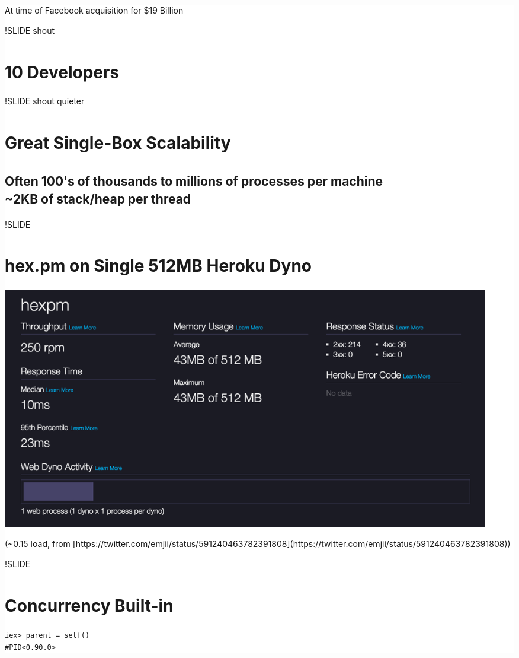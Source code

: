 At time of Facebook acquisition for $19 Billion


!SLIDE shout
# 10 Developers


!SLIDE shout quieter
# Great Single-Box Scalability
## Often 100's of thousands to millions of processes per machine <br/> ~2KB of stack/heap per thread


!SLIDE 

# hex.pm on Single 512MB Heroku Dyno

<img src="images/hexpm.png" alt="" height="400px"/>

(~0.15 load, from [https://twitter.com/emjii/status/591240463782391808](https://twitter.com/emjii/status/591240463782391808))   

!SLIDE
# Concurrency Built-in

    iex> parent = self()
    #PID<0.90.0>
